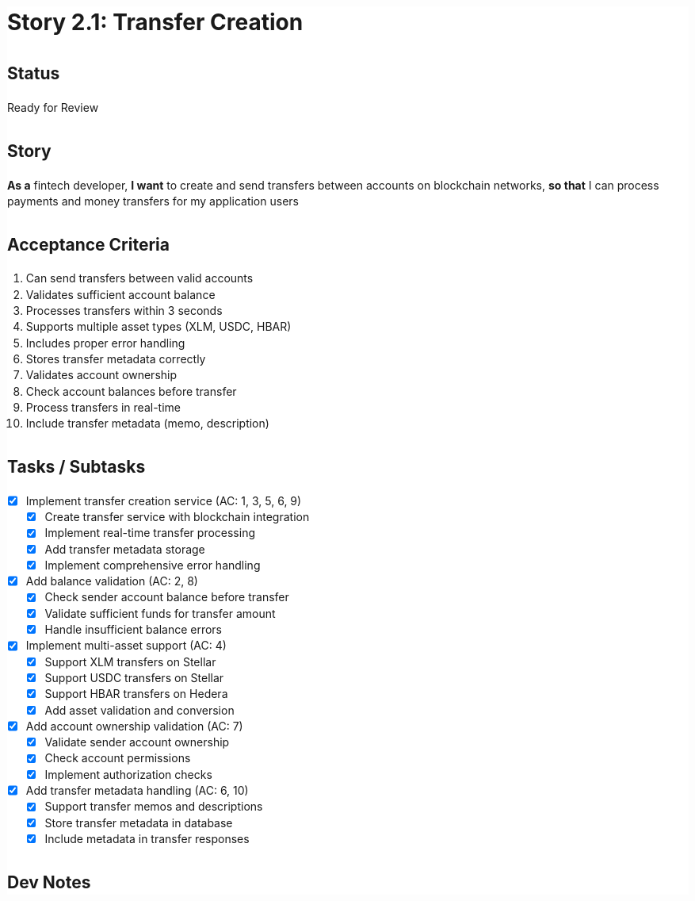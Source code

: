 # Story 2.1: Transfer Creation

## Status
Ready for Review

## Story
**As a** fintech developer,
**I want** to create and send transfers between accounts on blockchain networks,
**so that** I can process payments and money transfers for my application users

## Acceptance Criteria
1. Can send transfers between valid accounts
2. Validates sufficient account balance
3. Processes transfers within 3 seconds
4. Supports multiple asset types (XLM, USDC, HBAR)
5. Includes proper error handling
6. Stores transfer metadata correctly
7. Validates account ownership
8. Check account balances before transfer
9. Process transfers in real-time
10. Include transfer metadata (memo, description)

## Tasks / Subtasks
- [x] Implement transfer creation service (AC: 1, 3, 5, 6, 9)
  - [x] Create transfer service with blockchain integration
  - [x] Implement real-time transfer processing
  - [x] Add transfer metadata storage
  - [x] Implement comprehensive error handling
- [x] Add balance validation (AC: 2, 8)
  - [x] Check sender account balance before transfer
  - [x] Validate sufficient funds for transfer amount
  - [x] Handle insufficient balance errors
- [x] Implement multi-asset support (AC: 4)
  - [x] Support XLM transfers on Stellar
  - [x] Support USDC transfers on Stellar
  - [x] Support HBAR transfers on Hedera
  - [x] Add asset validation and conversion
- [x] Add account ownership validation (AC: 7)
  - [x] Validate sender account ownership
  - [x] Check account permissions
  - [x] Implement authorization checks
- [x] Add transfer metadata handling (AC: 6, 10)
  - [x] Support transfer memos and descriptions
  - [x] Store transfer metadata in database
  - [x] Include metadata in transfer responses

## Dev Notes
